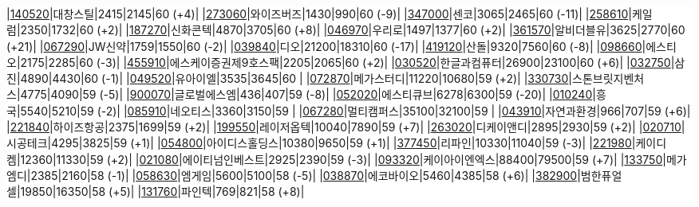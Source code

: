 |[140520](https://finance.daum.net/quotes/A140520)|대창스틸|2415|2145|60 (+4)|
|[273060](https://finance.daum.net/quotes/A273060)|와이즈버즈|1430|990|60 (-9)|
|[347000](https://finance.daum.net/quotes/A347000)|센코|3065|2465|60 (-11)|
|[258610](https://finance.daum.net/quotes/A258610)|케일럼|2350|1732|60 (+2)|
|[187270](https://finance.daum.net/quotes/A187270)|신화콘텍|4870|3705|60 (+8)|
|[046970](https://finance.daum.net/quotes/A046970)|우리로|1497|1377|60 (+2)|
|[361570](https://finance.daum.net/quotes/A361570)|알비더블유|3625|2770|60 (+21)|
|[067290](https://finance.daum.net/quotes/A067290)|JW신약|1759|1550|60 (-2)|
|[039840](https://finance.daum.net/quotes/A039840)|디오|21200|18310|60 (-17)|
|[419120](https://finance.daum.net/quotes/A419120)|산돌|9320|7560|60 (-8)|
|[098660](https://finance.daum.net/quotes/A098660)|에스티오|2175|2285|60 (-3)|
|[455910](https://finance.daum.net/quotes/A455910)|에스케이증권제9호스팩|2205|2065|60 (+2)|
|[030520](https://finance.daum.net/quotes/A030520)|한글과컴퓨터|26900|23100|60 (+6)|
|[032750](https://finance.daum.net/quotes/A032750)|삼진|4890|4430|60 (-1)|
|[049520](https://finance.daum.net/quotes/A049520)|유아이엘|3535|3645|60 |
|[072870](https://finance.daum.net/quotes/A072870)|메가스터디|11220|10680|59 (+2)|
|[330730](https://finance.daum.net/quotes/A330730)|스톤브릿지벤처스|4775|4090|59 (-5)|
|[900070](https://finance.daum.net/quotes/A900070)|글로벌에스엠|436|407|59 (-8)|
|[052020](https://finance.daum.net/quotes/A052020)|에스티큐브|6278|6300|59 (-20)|
|[010240](https://finance.daum.net/quotes/A010240)|흥국|5540|5210|59 (-2)|
|[085910](https://finance.daum.net/quotes/A085910)|네오티스|3360|3150|59 |
|[067280](https://finance.daum.net/quotes/A067280)|멀티캠퍼스|35100|32100|59 |
|[043910](https://finance.daum.net/quotes/A043910)|자연과환경|966|707|59 (+6)|
|[221840](https://finance.daum.net/quotes/A221840)|하이즈항공|2375|1699|59 (+2)|
|[199550](https://finance.daum.net/quotes/A199550)|레이저옵텍|10040|7890|59 (+7)|
|[263020](https://finance.daum.net/quotes/A263020)|디케이앤디|2895|2930|59 (+2)|
|[020710](https://finance.daum.net/quotes/A020710)|시공테크|4295|3825|59 (+1)|
|[054800](https://finance.daum.net/quotes/A054800)|아이디스홀딩스|10380|9650|59 (+1)|
|[377450](https://finance.daum.net/quotes/A377450)|리파인|10330|11040|59 (-3)|
|[221980](https://finance.daum.net/quotes/A221980)|케이디켐|12360|11330|59 (+2)|
|[021080](https://finance.daum.net/quotes/A021080)|에이티넘인베스트|2925|2390|59 (-3)|
|[093320](https://finance.daum.net/quotes/A093320)|케이아이엔엑스|88400|79500|59 (+7)|
|[133750](https://finance.daum.net/quotes/A133750)|메가엠디|2385|2160|58 (-1)|
|[058630](https://finance.daum.net/quotes/A058630)|엠게임|5600|5100|58 (-5)|
|[038870](https://finance.daum.net/quotes/A038870)|에코바이오|5460|4385|58 (+6)|
|[382900](https://finance.daum.net/quotes/A382900)|범한퓨얼셀|19850|16350|58 (+5)|
|[131760](https://finance.daum.net/quotes/A131760)|파인텍|769|821|58 (+8)|